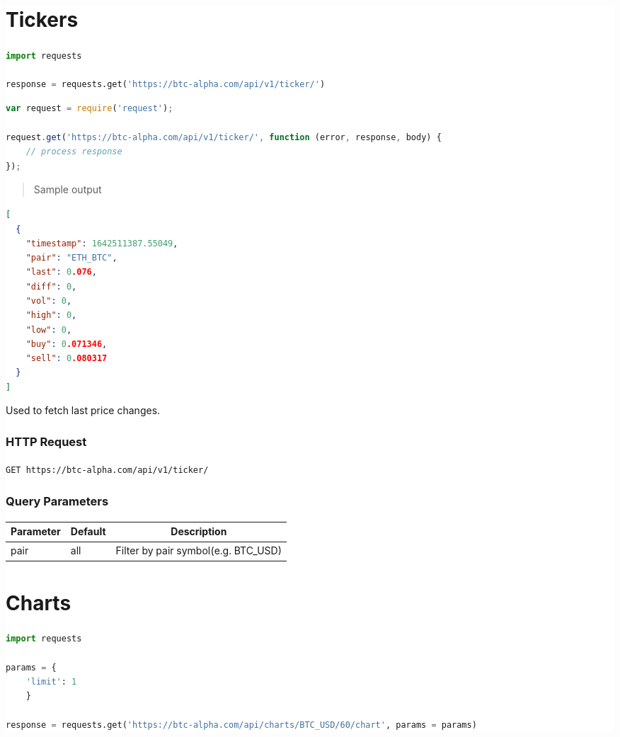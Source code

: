 
# Tickers



```python
import requests

response = requests.get('https://btc-alpha.com/api/v1/ticker/')
```

```javascript
var request = require('request');

request.get('https://btc-alpha.com/api/v1/ticker/', function (error, response, body) {
    // process response
});
```

> Sample output

```json
[
  {
    "timestamp": 1642511387.55049,
    "pair": "ETH_BTC",
    "last": 0.076,
    "diff": 0,
    "vol": 0,
    "high": 0,
    "low": 0,
    "buy": 0.071346,
    "sell": 0.080317
  }
]
```

Used to fetch last price changes.

### HTTP Request

`GET https://btc-alpha.com/api/v1/ticker/`

### Query Parameters

Parameter | Default | Description
--------- | ------- | -----------
pair | all | Filter by pair symbol(e.g. BTC_USD)

# Charts
```python
import requests

params = {
    'limit': 1
    }

response = requests.get('https://btc-alpha.com/api/charts/BTC_USD/60/chart', params = params)
```
